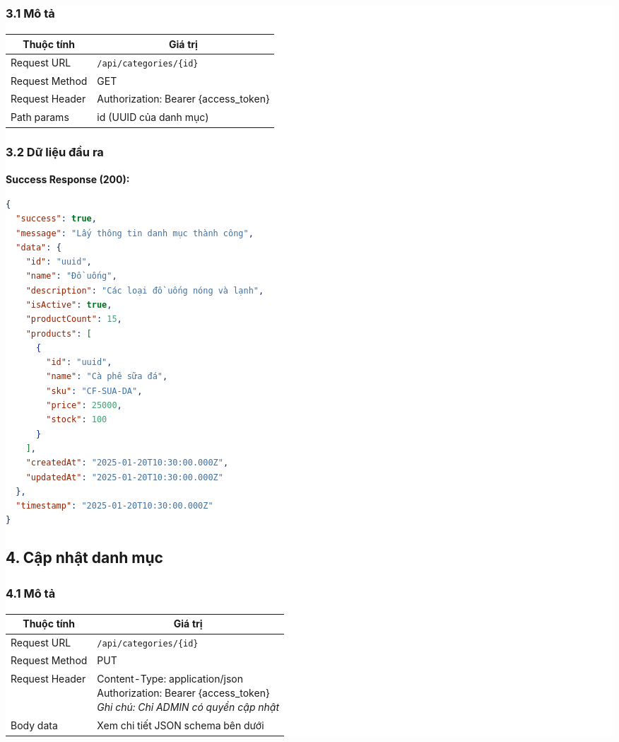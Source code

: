 ### 3.1 Mô tả

| **Thuộc tính** | **Giá trị** |
|----------------|-------------|
| Request URL | `/api/categories/{id}` |
| Request Method | GET |
| Request Header | Authorization: Bearer {access_token} |
| Path params | id (UUID của danh mục) |

### 3.2 Dữ liệu đầu ra

**Success Response (200):**
```json
{
  "success": true,
  "message": "Lấy thông tin danh mục thành công",
  "data": {
    "id": "uuid",
    "name": "Đồ uống",
    "description": "Các loại đồ uống nóng và lạnh",
    "isActive": true,
    "productCount": 15,
    "products": [
      {
        "id": "uuid",
        "name": "Cà phê sữa đá",
        "sku": "CF-SUA-DA",
        "price": 25000,
        "stock": 100
      }
    ],
    "createdAt": "2025-01-20T10:30:00.000Z",
    "updatedAt": "2025-01-20T10:30:00.000Z"
  },
  "timestamp": "2025-01-20T10:30:00.000Z"
}
```

## 4. Cập nhật danh mục

### 4.1 Mô tả

| **Thuộc tính** | **Giá trị** |
|----------------|-------------|
| Request URL | `/api/categories/{id}` |
| Request Method | PUT |
| Request Header | Content-Type: application/json<br/>Authorization: Bearer {access_token}<br/>*Ghi chú: Chỉ ADMIN có quyền cập nhật* |
| Body data | Xem chi tiết JSON schema bên dưới |
